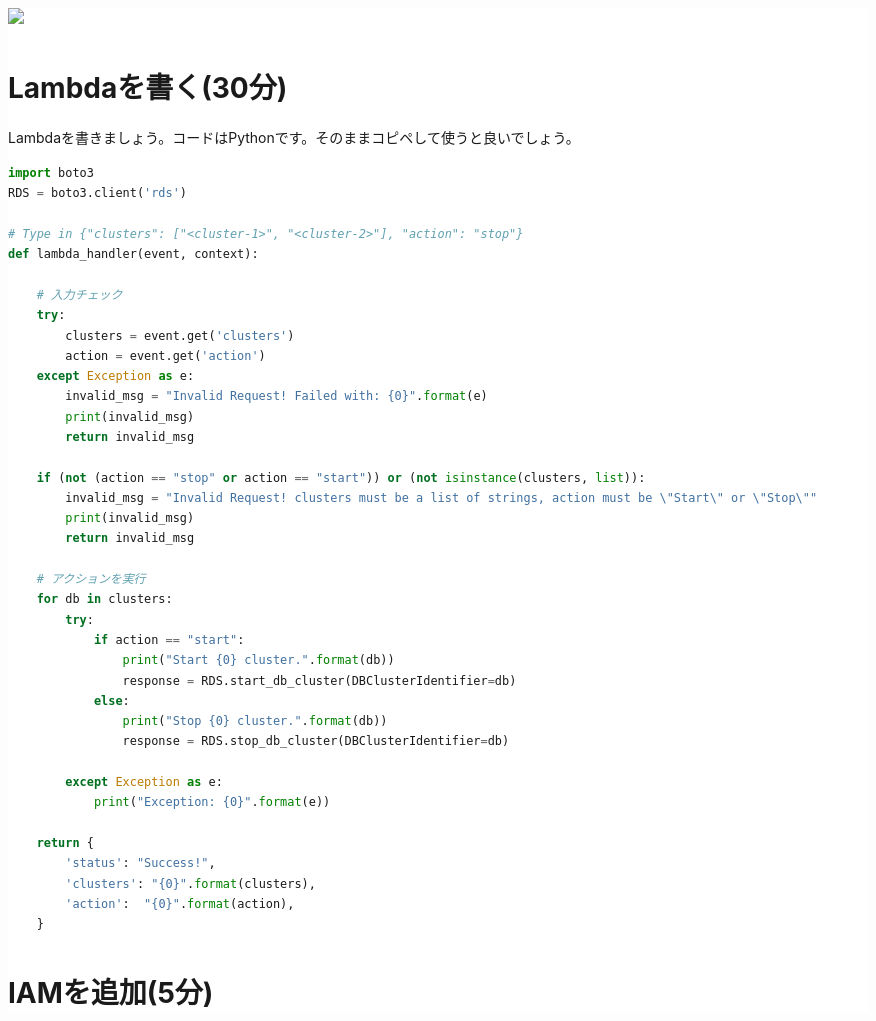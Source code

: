 <img src="https://qiita-image-store.s3.ap-northeast-1.amazonaws.com/0/59081/3c859757-ad3a-9112-ad75-2a7d628bdea9.png" width="600px">

# Lambdaを書く(30分)

Lambdaを書きましょう。コードはPythonです。そのままコピペして使うと良いでしょう。

```python
import boto3
RDS = boto3.client('rds')

# Type in {"clusters": ["<cluster-1>", "<cluster-2>"], "action": "stop"}
def lambda_handler(event, context):

    # 入力チェック
    try:
        clusters = event.get('clusters')
        action = event.get('action')
    except Exception as e:
        invalid_msg = "Invalid Request! Failed with: {0}".format(e)
        print(invalid_msg)
        return invalid_msg
    
    if (not (action == "stop" or action == "start")) or (not isinstance(clusters, list)):
        invalid_msg = "Invalid Request! clusters must be a list of strings, action must be \"Start\" or \"Stop\""
        print(invalid_msg)
        return invalid_msg
    
    # アクションを実行
    for db in clusters:
        try:
            if action == "start":
                print("Start {0} cluster.".format(db))
                response = RDS.start_db_cluster(DBClusterIdentifier=db)
            else:
                print("Stop {0} cluster.".format(db))
                response = RDS.stop_db_cluster(DBClusterIdentifier=db)

        except Exception as e:
            print("Exception: {0}".format(e))
    
    return {
        'status': "Success!",
        'clusters': "{0}".format(clusters),
        'action':  "{0}".format(action),
    }
```

# IAMを追加(5分)
